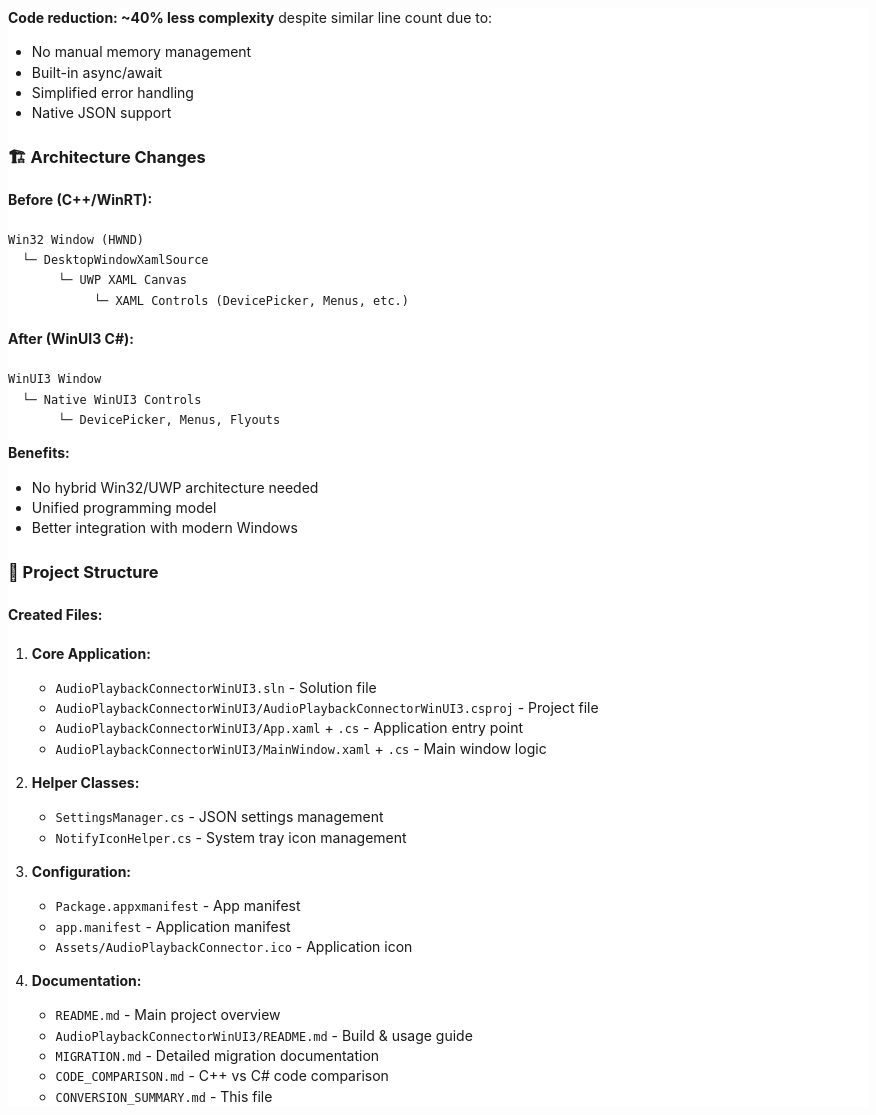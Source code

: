 **Code reduction: ~40% less complexity** despite similar line count due to:
- No manual memory management
- Built-in async/await
- Simplified error handling
- Native JSON support

### 🏗️ Architecture Changes

#### Before (C++/WinRT):
```
Win32 Window (HWND)
  └─ DesktopWindowXamlSource
       └─ UWP XAML Canvas
            └─ XAML Controls (DevicePicker, Menus, etc.)
```

#### After (WinUI3 C#):
```
WinUI3 Window
  └─ Native WinUI3 Controls
       └─ DevicePicker, Menus, Flyouts
```

**Benefits:**
- No hybrid Win32/UWP architecture needed
- Unified programming model
- Better integration with modern Windows

### 📁 Project Structure

#### Created Files:

1. **Core Application:**
   - `AudioPlaybackConnectorWinUI3.sln` - Solution file
   - `AudioPlaybackConnectorWinUI3/AudioPlaybackConnectorWinUI3.csproj` - Project file
   - `AudioPlaybackConnectorWinUI3/App.xaml` + `.cs` - Application entry point
   - `AudioPlaybackConnectorWinUI3/MainWindow.xaml` + `.cs` - Main window logic

2. **Helper Classes:**
   - `SettingsManager.cs` - JSON settings management
   - `NotifyIconHelper.cs` - System tray icon management

3. **Configuration:**
   - `Package.appxmanifest` - App manifest
   - `app.manifest` - Application manifest
   - `Assets/AudioPlaybackConnector.ico` - Application icon

4. **Documentation:**
   - `README.md` - Main project overview
   - `AudioPlaybackConnectorWinUI3/README.md` - Build & usage guide
   - `MIGRATION.md` - Detailed migration documentation
   - `CODE_COMPARISON.md` - C++ vs C# code comparison
   - `CONVERSION_SUMMARY.md` - This file

